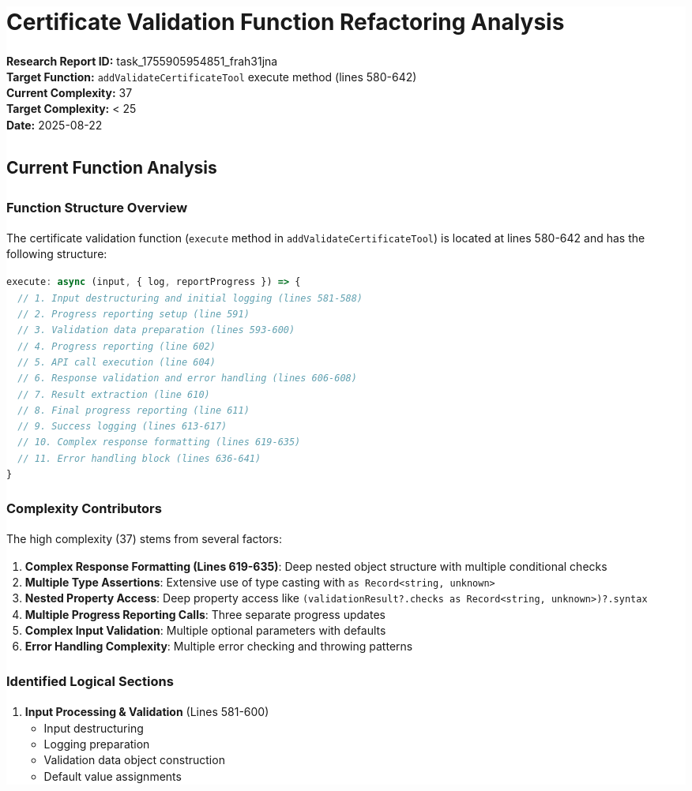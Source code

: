 # Certificate Validation Function Refactoring Analysis

**Research Report ID:** task_1755905954851_frah31jna  
**Target Function:** `addValidateCertificateTool` execute method (lines 580-642)  
**Current Complexity:** 37  
**Target Complexity:** < 25  
**Date:** 2025-08-22  

## Current Function Analysis

### Function Structure Overview

The certificate validation function (`execute` method in `addValidateCertificateTool`) is located at lines 580-642 and has the following structure:

```typescript
execute: async (input, { log, reportProgress }) => {
  // 1. Input destructuring and initial logging (lines 581-588)
  // 2. Progress reporting setup (line 591)
  // 3. Validation data preparation (lines 593-600)
  // 4. Progress reporting (line 602)  
  // 5. API call execution (line 604)
  // 6. Response validation and error handling (lines 606-608)
  // 7. Result extraction (line 610)
  // 8. Final progress reporting (line 611)
  // 9. Success logging (lines 613-617)
  // 10. Complex response formatting (lines 619-635)
  // 11. Error handling block (lines 636-641)
}
```

### Complexity Contributors

The high complexity (37) stems from several factors:

1. **Complex Response Formatting (Lines 619-635)**: Deep nested object structure with multiple conditional checks
2. **Multiple Type Assertions**: Extensive use of type casting with `as Record<string, unknown>`
3. **Nested Property Access**: Deep property access like `(validationResult?.checks as Record<string, unknown>)?.syntax`
4. **Multiple Progress Reporting Calls**: Three separate progress updates
5. **Complex Input Validation**: Multiple optional parameters with defaults
6. **Error Handling Complexity**: Multiple error checking and throwing patterns

### Identified Logical Sections

1. **Input Processing & Validation** (Lines 581-600)
   - Input destructuring
   - Logging preparation
   - Validation data object construction
   - Default value assignments
